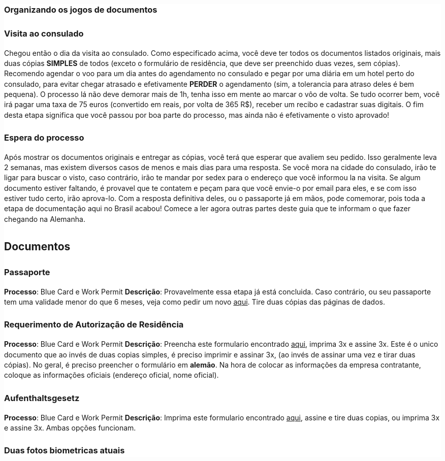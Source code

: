 ### Organizando os jogos de documentos

### Visita ao consulado
Chegou então o dia da visita ao consulado. Como especificado acima, você deve ter todos os documentos listados originais, mais duas cópias **SIMPLES** de todos (exceto o formulário de residência, que deve ser preenchido duas vezes, sem cópias). Recomendo agendar o voo para um dia antes do agendamento no consulado e pegar por uma diária em um hotel perto do consulado, para evitar chegar atrasado e efetivamente **PERDER** o agendamento (sim, a tolerancia para atraso deles é bem pequena). O processo lá não deve demorar mais de 1h, tenha isso em mente ao marcar o vôo de volta. Se tudo ocorrer bem, você irá pagar uma taxa de 75 euros (convertido em reais, por volta de 365 R$), receber um recibo e cadastrar suas digitais. O fim desta etapa significa que você passou por boa parte do processo, mas ainda não é efetivamente o visto aprovado!

### Espera do processo
Após mostrar os documentos originais e entregar as cópias, você terá que esperar que avaliem seu pedido. Isso geralmente leva 2 semanas, mas existem diversos casos de menos e mais dias para uma resposta. Se você mora na cidade do consulado, irão te ligar para buscar o visto, caso contrário, irão te mandar por sedex para o endereço que você informou la na visita. Se algum documento estiver faltando, é provavel que te contatem e peçam para que você envie-o por email para eles, e se com isso estiver tudo certo, irão aprova-lo. Com a resposta definitiva deles, ou o passaporte já em mãos, pode comemorar, pois toda a etapa de documentação aqui no Brasil acabou! Comece a ler agora outras partes deste guia que te informam o que fazer chegando na Alemanha.

## Documentos

### Passaporte

**Processo**: Blue Card e Work Permit
**Descrição**: Provavelmente essa etapa já está concluida. Caso contrário, ou seu passaporte tem uma validade menor do que 6 meses, veja como pedir um novo [aqui](http://www.pf.gov.br/servicos-pf/passaporte/requerer-passaporte). Tire duas cópias das páginas de dados.

### Requerimento de Autorização de Residência

**Processo**: Blue Card e Work Permit
**Descrição**: Preencha este formulario encontrado [aqui](https://brasil.diplo.de/blob/1050726/967001405d336a15e6b0c245ca9783da/antrag-auf-ein-nationales-visum-pt-data.pdf), imprima 3x e assine 3x. Este é o unico documento que ao invés de duas copias simples, é preciso imprimir e assinar 3x, (ao invés de assinar uma vez e tirar duas cópias). No geral, é preciso preencher o formulário em **alemão**. Na hora de colocar as informações da empresa contratante, coloque as informações oficiais (endereço oficial, nome oficial).

### Aufenthaltsgesetz

**Processo**: Blue Card e Work Permit
**Descrição**: Imprima este formulario encontrado [aqui](https://brasil.diplo.de/blob/1050722/d2b92816b4e3bc061fcdf7cc32d59ad1/belehrung-nach-53-und-54-aufenthg-pt-data.pdf), assine e tire duas copias, ou imprima 3x e assine 3x. Ambas opções funcionam.

### Duas fotos biometricas atuais
